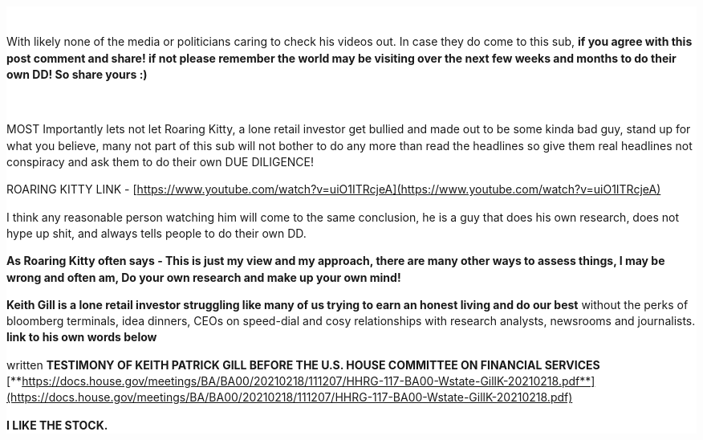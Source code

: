&#x200B;

With likely none of the media or politicians caring to check his videos out. In case they do come to this sub, **if you agree with this post comment and share! if not please remember the world may be visiting over the next few weeks and months to do their own DD! So share yours :)**

&#x200B;

MOST Importantly lets not let Roaring Kitty, a lone retail investor get bullied and made out to be some kinda bad guy, stand up for what you believe, many not part of this sub will not bother to do any more than read the headlines so give them real headlines not conspiracy and ask them to do their own DUE DILIGENCE!

ROARING KITTY LINK - [https://www.youtube.com/watch?v=uiO1ITRcjeA](https://www.youtube.com/watch?v=uiO1ITRcjeA)

I think any reasonable person watching him will come to the same conclusion, he is a guy that does his own research, does not hype up shit, and always tells people to do their own DD.

**As Roaring Kitty often says - This is just my view and my approach, there are many other ways to assess things, I may be wrong and often am, Do your own research and make up your own mind!**

**Keith Gill is a lone retail investor struggling like many of us trying to earn an honest living and do our best** without the perks of bloomberg terminals, idea dinners, CEOs on speed-dial and cosy relationships with research analysts, newsrooms and journalists.  **link to his own words below**

written **TESTIMONY OF KEITH PATRICK GILL BEFORE THE U.S. HOUSE COMMITTEE ON FINANCIAL SERVICES** [**https://docs.house.gov/meetings/BA/BA00/20210218/111207/HHRG-117-BA00-Wstate-GillK-20210218.pdf**](https://docs.house.gov/meetings/BA/BA00/20210218/111207/HHRG-117-BA00-Wstate-GillK-20210218.pdf)

**I LIKE THE STOCK.**
